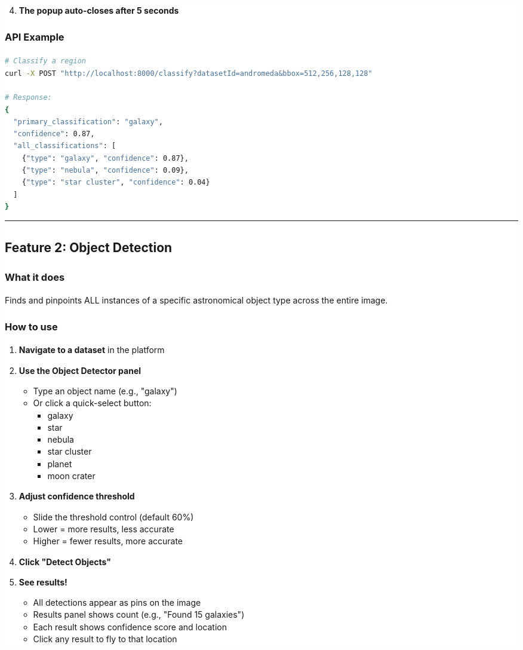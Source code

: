 4. **The popup auto-closes after 5 seconds**

### API Example
```bash
# Classify a region
curl -X POST "http://localhost:8000/classify?datasetId=andromeda&bbox=512,256,128,128"

# Response:
{
  "primary_classification": "galaxy",
  "confidence": 0.87,
  "all_classifications": [
    {"type": "galaxy", "confidence": 0.87},
    {"type": "nebula", "confidence": 0.09},
    {"type": "star cluster", "confidence": 0.04}
  ]
}
```

---

## Feature 2: Object Detection

### What it does
Finds and pinpoints ALL instances of a specific astronomical object type across the entire image.

### How to use

1. **Navigate to a dataset** in the platform

2. **Use the Object Detector panel**
   - Type an object name (e.g., "galaxy")
   - Or click a quick-select button:
     - galaxy
     - star
     - nebula
     - star cluster
     - planet
     - moon crater

3. **Adjust confidence threshold**
   - Slide the threshold control (default 60%)
   - Lower = more results, less accurate
   - Higher = fewer results, more accurate

4. **Click "Detect Objects"**

5. **See results!**
   - All detections appear as pins on the image
   - Results panel shows count (e.g., "Found 15 galaxies")
   - Each result shows confidence score and location
   - Click any result to fly to that location
